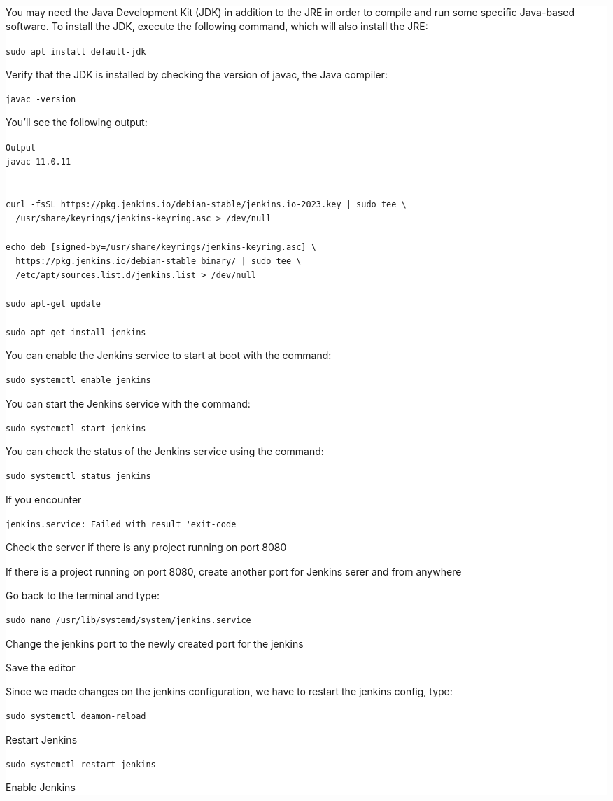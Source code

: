 You may need the Java Development Kit (JDK) in addition to the JRE in order to compile and run some specific Java-based software. To install the JDK, execute the following command, which will also install the JRE:

    sudo apt install default-jdk

Verify that the JDK is installed by checking the version of javac, the Java compiler:

    javac -version

You’ll see the following output:

    Output
    javac 11.0.11


    curl -fsSL https://pkg.jenkins.io/debian-stable/jenkins.io-2023.key | sudo tee \
      /usr/share/keyrings/jenkins-keyring.asc > /dev/null
      
    echo deb [signed-by=/usr/share/keyrings/jenkins-keyring.asc] \
      https://pkg.jenkins.io/debian-stable binary/ | sudo tee \
      /etc/apt/sources.list.d/jenkins.list > /dev/null
      
    sudo apt-get update
    
    sudo apt-get install jenkins

You can enable the Jenkins service to start at boot with the command:

    sudo systemctl enable jenkins

You can start the Jenkins service with the command:

    sudo systemctl start jenkins

You can check the status of the Jenkins service using the command:

    sudo systemctl status jenkins

If you encounter

    jenkins.service: Failed with result 'exit-code

Check the server if there is any project running on port 8080

If there is a project running on port 8080, create another port for Jenkins serer and from anywhere

Go back to the terminal and type:

    sudo nano /usr/lib/systemd/system/jenkins.service

Change the jenkins port to the newly created port for the jenkins

Save the editor

Since we made changes on the jenkins configuration, we have to restart the jenkins config, type:

    sudo systemctl deamon-reload

Restart Jenkins

    sudo systemctl restart jenkins

Enable Jenkins
